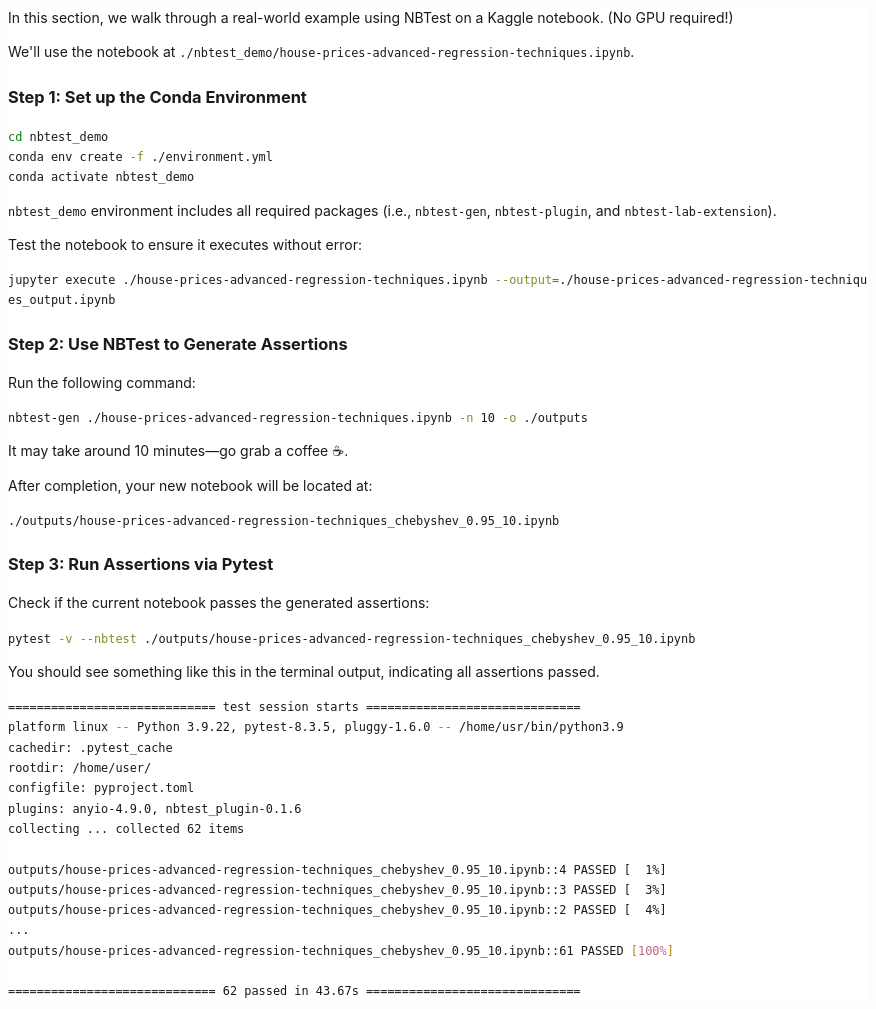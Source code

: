 In this section, we walk through a real-world example using NBTest on a Kaggle notebook. (No GPU required!)

We'll use the notebook at `./nbtest_demo/house-prices-advanced-regression-techniques.ipynb`.

### Step 1: Set up the Conda Environment


```bash
cd nbtest_demo
conda env create -f ./environment.yml
conda activate nbtest_demo
```
`nbtest_demo` environment includes all required packages (i.e., `nbtest-gen`, `nbtest-plugin`, and `nbtest-lab-extension`).

Test the notebook to ensure it executes without error:

```bash
jupyter execute ./house-prices-advanced-regression-techniques.ipynb --output=./house-prices-advanced-regression-techniques_output.ipynb
```

### Step 2: Use NBTest to Generate Assertions

Run the following command:

```bash
nbtest-gen ./house-prices-advanced-regression-techniques.ipynb -n 10 -o ./outputs
```

It may take around 10 minutes—go grab a coffee ☕.

After completion, your new notebook will be located at:

```
./outputs/house-prices-advanced-regression-techniques_chebyshev_0.95_10.ipynb
```

### Step 3: Run Assertions via Pytest

Check if the current notebook passes the generated assertions:

```bash
pytest -v --nbtest ./outputs/house-prices-advanced-regression-techniques_chebyshev_0.95_10.ipynb
```

You should see something like this in the terminal output, indicating all assertions passed.
```sh
============================= test session starts ==============================
platform linux -- Python 3.9.22, pytest-8.3.5, pluggy-1.6.0 -- /home/usr/bin/python3.9
cachedir: .pytest_cache
rootdir: /home/user/
configfile: pyproject.toml
plugins: anyio-4.9.0, nbtest_plugin-0.1.6
collecting ... collected 62 items

outputs/house-prices-advanced-regression-techniques_chebyshev_0.95_10.ipynb::4 PASSED [  1%]
outputs/house-prices-advanced-regression-techniques_chebyshev_0.95_10.ipynb::3 PASSED [  3%]
outputs/house-prices-advanced-regression-techniques_chebyshev_0.95_10.ipynb::2 PASSED [  4%]
...
outputs/house-prices-advanced-regression-techniques_chebyshev_0.95_10.ipynb::61 PASSED [100%]

============================= 62 passed in 43.67s ==============================

```
